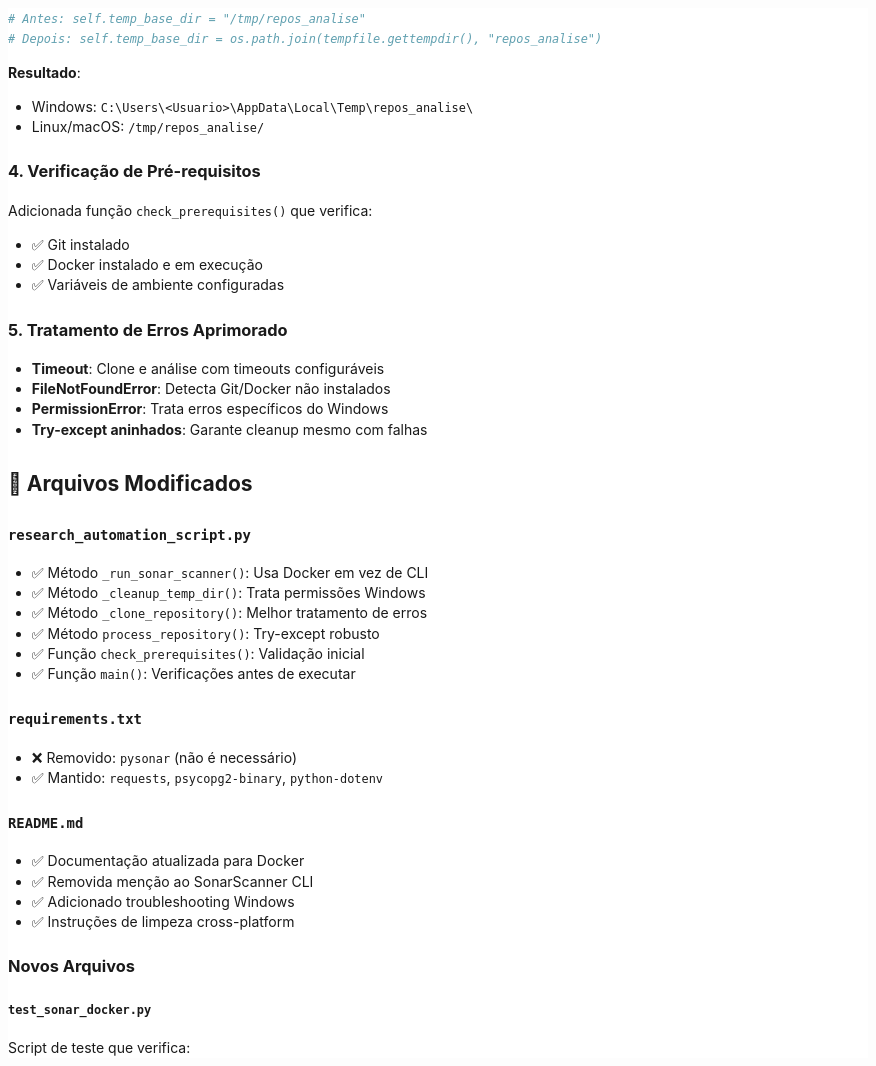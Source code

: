 ```python
# Antes: self.temp_base_dir = "/tmp/repos_analise"
# Depois: self.temp_base_dir = os.path.join(tempfile.gettempdir(), "repos_analise")
```

**Resultado**:

- Windows: `C:\Users\<Usuario>\AppData\Local\Temp\repos_analise\`
- Linux/macOS: `/tmp/repos_analise/`

### 4. Verificação de Pré-requisitos

Adicionada função `check_prerequisites()` que verifica:

- ✅ Git instalado
- ✅ Docker instalado e em execução
- ✅ Variáveis de ambiente configuradas

### 5. Tratamento de Erros Aprimorado

- **Timeout**: Clone e análise com timeouts configuráveis
- **FileNotFoundError**: Detecta Git/Docker não instalados
- **PermissionError**: Trata erros específicos do Windows
- **Try-except aninhados**: Garante cleanup mesmo com falhas

## 📁 Arquivos Modificados

### `research_automation_script.py`

- ✅ Método `_run_sonar_scanner()`: Usa Docker em vez de CLI
- ✅ Método `_cleanup_temp_dir()`: Trata permissões Windows
- ✅ Método `_clone_repository()`: Melhor tratamento de erros
- ✅ Método `process_repository()`: Try-except robusto
- ✅ Função `check_prerequisites()`: Validação inicial
- ✅ Função `main()`: Verificações antes de executar

### `requirements.txt`

- ❌ Removido: `pysonar` (não é necessário)
- ✅ Mantido: `requests`, `psycopg2-binary`, `python-dotenv`

### `README.md`

- ✅ Documentação atualizada para Docker
- ✅ Removida menção ao SonarScanner CLI
- ✅ Adicionado troubleshooting Windows
- ✅ Instruções de limpeza cross-platform

### Novos Arquivos

#### `test_sonar_docker.py`

Script de teste que verifica:
